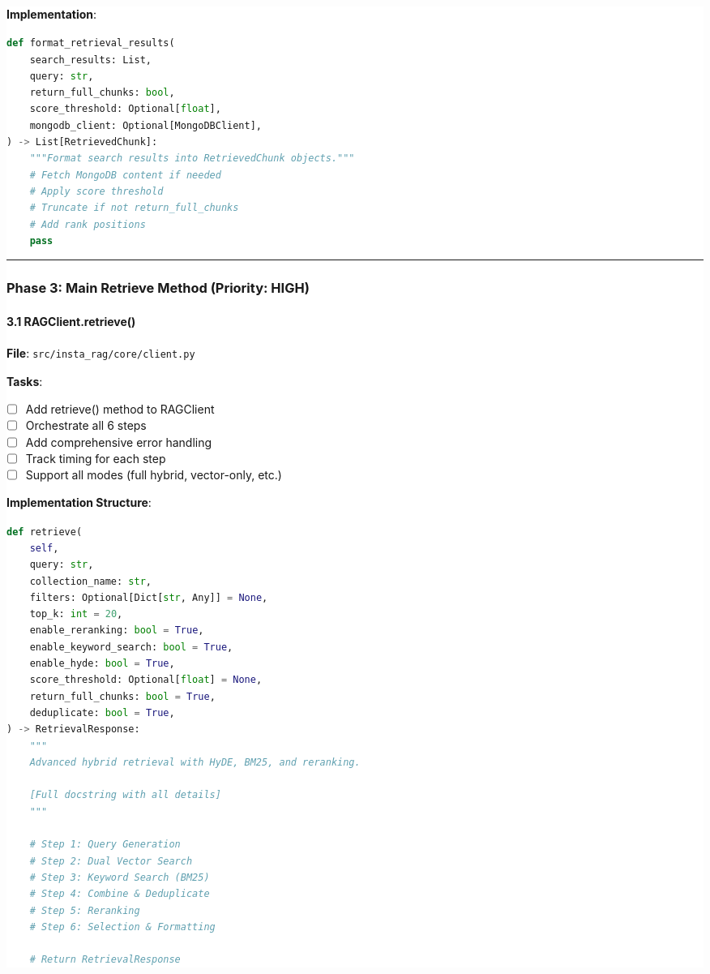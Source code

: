 **Implementation**:

```python
def format_retrieval_results(
    search_results: List,
    query: str,
    return_full_chunks: bool,
    score_threshold: Optional[float],
    mongodb_client: Optional[MongoDBClient],
) -> List[RetrievedChunk]:
    """Format search results into RetrievedChunk objects."""
    # Fetch MongoDB content if needed
    # Apply score threshold
    # Truncate if not return_full_chunks
    # Add rank positions
    pass
```

______________________________________________________________________

### Phase 3: Main Retrieve Method (Priority: HIGH)

#### 3.1 RAGClient.retrieve()

**File**: `src/insta_rag/core/client.py`

**Tasks**:

- [ ] Add retrieve() method to RAGClient
- [ ] Orchestrate all 6 steps
- [ ] Add comprehensive error handling
- [ ] Track timing for each step
- [ ] Support all modes (full hybrid, vector-only, etc.)

**Implementation Structure**:

```python
def retrieve(
    self,
    query: str,
    collection_name: str,
    filters: Optional[Dict[str, Any]] = None,
    top_k: int = 20,
    enable_reranking: bool = True,
    enable_keyword_search: bool = True,
    enable_hyde: bool = True,
    score_threshold: Optional[float] = None,
    return_full_chunks: bool = True,
    deduplicate: bool = True,
) -> RetrievalResponse:
    """
    Advanced hybrid retrieval with HyDE, BM25, and reranking.

    [Full docstring with all details]
    """

    # Step 1: Query Generation
    # Step 2: Dual Vector Search
    # Step 3: Keyword Search (BM25)
    # Step 4: Combine & Deduplicate
    # Step 5: Reranking
    # Step 6: Selection & Formatting

    # Return RetrievalResponse
```
